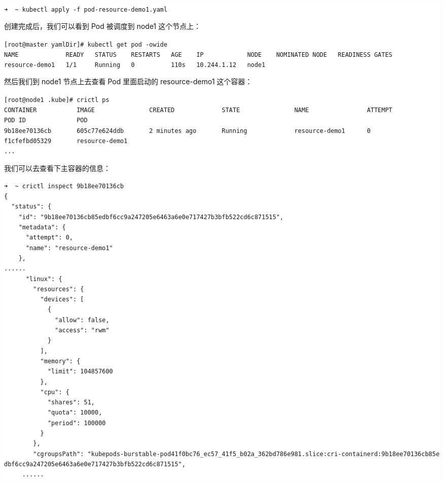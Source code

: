 ```
➜  ~ kubectl apply -f pod-resource-demo1.yaml
```

创建完成后，我们可以看到 Pod 被调度到 node1 这个节点上：

```
[root@master yamlDir]# kubectl get pod -owide
NAME             READY   STATUS    RESTARTS   AGE    IP            NODE    NOMINATED NODE   READINESS GATES
resource-demo1   1/1     Running   0          110s   10.244.1.12   node1   
```

然后我们到 node1 节点上去查看 Pod 里面启动的 resource-demo1 这个容器：

```
[root@node1 .kube]# crictl ps
CONTAINER           IMAGE               CREATED             STATE               NAME                ATTEMPT             POD ID              POD
9b18ee70136cb       605c77e624ddb       2 minutes ago       Running             resource-demo1      0                   f1cfefbd05329       resource-demo1
...
```

我们可以去查看下主容器的信息：

```shell
➜  ~ crictl inspect 9b18ee70136cb 
{
  "status": {
    "id": "9b18ee70136cb85edbf6cc9a247205e6463a6e0e717427b3bfb522cd6c871515",
    "metadata": {
      "attempt": 0,
      "name": "resource-demo1"
    },
......
      "linux": {
        "resources": {
          "devices": [
            {
              "allow": false,
              "access": "rwm"
            }
          ],
          "memory": {
            "limit": 104857600
          },
          "cpu": {
            "shares": 51,
            "quota": 10000,
            "period": 100000
          }
        },
        "cgroupsPath": "kubepods-burstable-pod41f0bc76_ec57_41f5_b02a_362bd786e981.slice:cri-containerd:9b18ee70136cb85edbf6cc9a247205e6463a6e0e717427b3bfb522cd6c871515",
     ......

```
